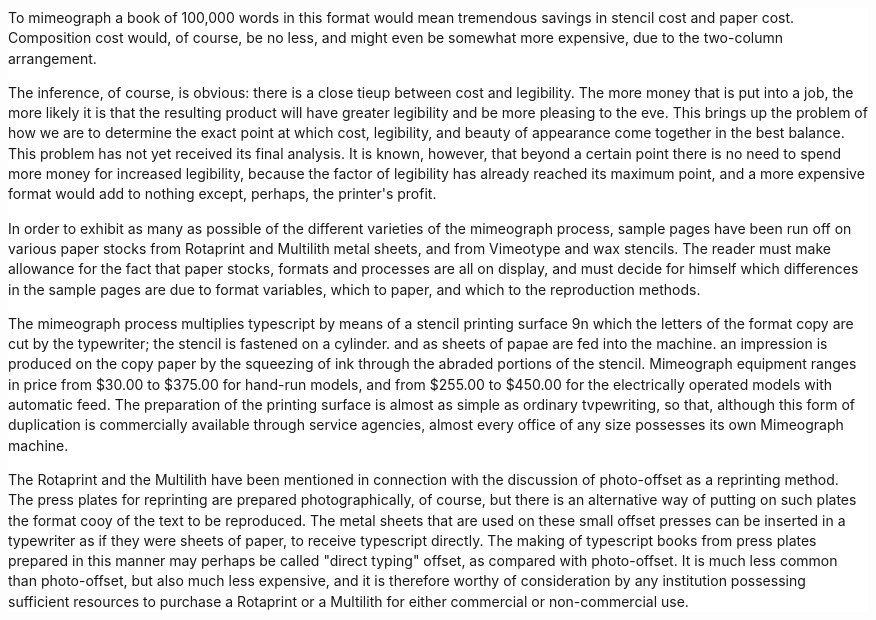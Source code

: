 To mimeograph a book of 100,000 words 
in this format would mean tremendous savings 
in stencil cost and paper cost. Composition 
cost would, of course, be no less, and might 
even be somewhat more expensive, due to the 
two-column arrangement. 

The inference, of course, is obvious: 
there is a close tieup between cost and legibility. The more money that is put into a 
job, the more likely it is that the resulting product will have greater legibility and 
be more pleasing to the eve. This brings up 
the problem of how we are to determine the 
exact point at which cost, legibility, and 
beauty of appearance come together in the 
best balance. This problem has not yet received its final analysis. It is known, 
however, that beyond a certain point there 
is no need to spend more money for increased 
legibility, because the factor of legibility 
has already reached its maximum point, and a 
more expensive format would add to nothing 
except, perhaps, the printer's profit. 

In order to exhibit as many as possible 
of the different varieties of the mimeograph 
process, sample pages have been run off on 
various paper stocks from Rotaprint and Multilith metal sheets, and from Vimeotype and 
wax stencils. The reader must make allowance for the fact that paper stocks, formats 
and processes are all on display, and must 
decide for himself which differences in the 
sample pages are due to format variables, 
which to paper, and which to the reproduction methods.

The mimeograph process multiplies typescript by means of a stencil printing surface 9n which the letters of the format copy 
are cut by the typewriter; the stencil is 
fastened on a cylinder. and as sheets of papae are fed into the machine. an impression 
is produced on the copy paper by the squeezing of ink through the abraded portions of 
the stencil. Mimeograph equipment ranges in 
price from $30.00 to $375.00 for hand-run 
models, and from $255.00 to $450.00 for the 
electrically operated models with automatic 
feed. The preparation of the printing surface is almost as simple as ordinary tvpewriting, so that, although this form of duplication is commercially available through 
service agencies, almost every office of any 
size possesses its own Mimeograph machine. 

The Rotaprint and the Multilith have 
been mentioned in connection with the discussion of photo-offset as a reprinting 
method. The press plates for reprinting are 
prepared photographically, of course, but 
there is an alternative way of putting on 
such plates the format cooy of the text to 
be reproduced. The metal sheets that are 
used on these small offset presses can be 
inserted in a typewriter as if they were 
sheets of paper, to receive typescript directly. The making of typescript books from 
press plates prepared in this manner may 
perhaps be called "direct typing" offset, as 
compared with photo-offset. It is much less 
common than photo-offset, but also much less 
expensive, and it is therefore worthy of consideration by any institution possessing sufficient resources to purchase a Rotaprint or 
a Multilith for either commercial or non-commercial use. 
